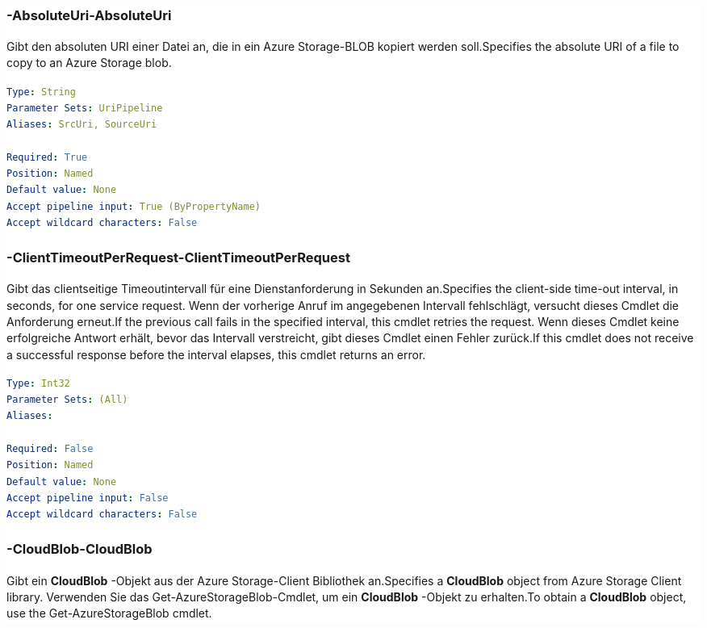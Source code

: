 ### <span data-ttu-id="d95c9-140">-AbsoluteUri</span><span class="sxs-lookup"><span data-stu-id="d95c9-140">-AbsoluteUri</span></span>
<span data-ttu-id="d95c9-141">Gibt den absoluten URI einer Datei an, die in ein Azure Storage-BLOB kopiert werden soll.</span><span class="sxs-lookup"><span data-stu-id="d95c9-141">Specifies the absolute URI of a file to copy to an Azure Storage blob.</span></span>

```yaml
Type: String
Parameter Sets: UriPipeline
Aliases: SrcUri, SourceUri

Required: True
Position: Named
Default value: None
Accept pipeline input: True (ByPropertyName)
Accept wildcard characters: False
```

### <span data-ttu-id="d95c9-142">-ClientTimeoutPerRequest</span><span class="sxs-lookup"><span data-stu-id="d95c9-142">-ClientTimeoutPerRequest</span></span>
<span data-ttu-id="d95c9-143">Gibt das clientseitige Timeoutintervall für eine Dienstanforderung in Sekunden an.</span><span class="sxs-lookup"><span data-stu-id="d95c9-143">Specifies the client-side time-out interval, in seconds, for one service request.</span></span>
<span data-ttu-id="d95c9-144">Wenn der vorherige Anruf im angegebenen Intervall fehlschlägt, versucht dieses Cmdlet die Anforderung erneut.</span><span class="sxs-lookup"><span data-stu-id="d95c9-144">If the previous call fails in the specified interval, this cmdlet retries the request.</span></span>
<span data-ttu-id="d95c9-145">Wenn dieses Cmdlet keine erfolgreiche Antwort erhält, bevor das Intervall verstreicht, gibt dieses Cmdlet einen Fehler zurück.</span><span class="sxs-lookup"><span data-stu-id="d95c9-145">If this cmdlet does not receive a successful response before the interval elapses, this cmdlet returns an error.</span></span>

```yaml
Type: Int32
Parameter Sets: (All)
Aliases: 

Required: False
Position: Named
Default value: None
Accept pipeline input: False
Accept wildcard characters: False
```

### <span data-ttu-id="d95c9-146">-CloudBlob</span><span class="sxs-lookup"><span data-stu-id="d95c9-146">-CloudBlob</span></span>
<span data-ttu-id="d95c9-147">Gibt ein **CloudBlob** -Objekt aus der Azure Storage-Client Bibliothek an.</span><span class="sxs-lookup"><span data-stu-id="d95c9-147">Specifies a **CloudBlob** object from Azure Storage Client library.</span></span>
<span data-ttu-id="d95c9-148">Verwenden Sie das Get-AzureStorageBlob-Cmdlet, um ein **CloudBlob** -Objekt zu erhalten.</span><span class="sxs-lookup"><span data-stu-id="d95c9-148">To obtain a **CloudBlob** object, use the Get-AzureStorageBlob cmdlet.</span></span>

